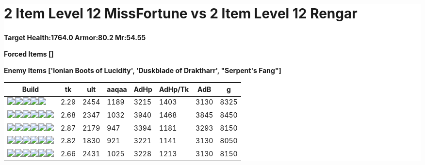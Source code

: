 














































# 2 Item Level 12 MissFortune vs 2 Item Level 12 Rengar

**Target Health:1764.0 Armor:80.2 Mr:54.55**


**Forced Items []**


**Enemy Items ['Ionian Boots of Lucidity', 'Duskblade of Draktharr', "Serpent's Fang"]**




Build | tk | ult | aaqaa | AdHp | AdHp/Tk | AdB | g
-|-|-|-|-|-|-|-
![](/item/3142.png)![](/item/6672.png)![](/item/1053.png)![](/item/1055.png)![](/item/1037.png)|2.29|2454|1189|3215|1403|3130|8325
![](/item/3142.png)![](/item/3748.png)![](/item/1053.png)![](/item/1055.png)![](/item/1036.png)![](/item/1036.png)|2.68|2347|1032|3940|1468|3845|8450
![](/item/3006.png)![](/item/6692.png)![](/item/1053.png)![](/item/1055.png)![](/item/1038.png)![](/item/1038.png)|2.87|2179|947|3394|1181|3293|8150
![](/item/3085.png)![](/item/3179.png)![](/item/1001.png)![](/item/1053.png)![](/item/1055.png)![](/item/1038.png)|2.82|1830|921|3221|1141|3130|8050
![](/item/3142.png)![](/item/3006.png)![](/item/1053.png)![](/item/1055.png)![](/item/1038.png)![](/item/1038.png)|2.66|2431|1025|3228|1213|3130|8150







